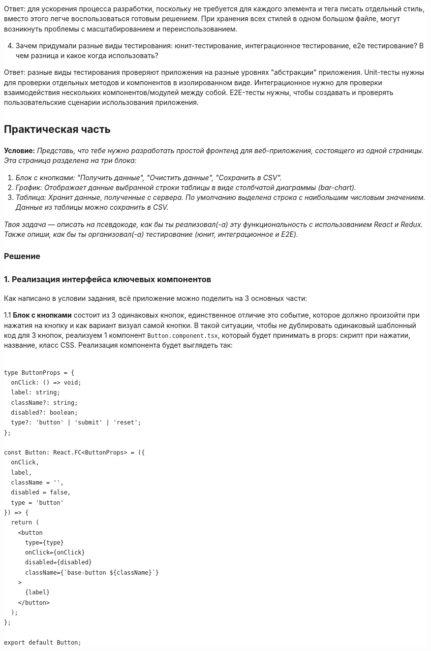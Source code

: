 Ответ: для ускорения процесса разработки, поскольку не требуется для каждого элемента и тега писать отдельный стиль, вместо этого легче воспользоваться готовым решением. При хранения всех стилей в одном большом файле, могут возникнуть проблемы с масштабированием и переиспользованием.

4. Зачем придумали разные виды тестирования: юнит-тестирование, интеграционное тестирование, e2e тестирование? В чем разница и какое когда использовать?

Ответ: разные виды тестирования проверяют приложения на разные уровнях "абстракции" приложения. Unit-тесты нужны для проверки отдельных методов и компонентов в изолированном виде. Интеграционное нужно для проверки взаимодействия нескольких компонентов/модулей между собой. E2E-тесты нужны, чтобы создавать и проверять пользовательские сценарии использования приложения.
## Практическая часть

**Условие:** *Представь, что тебе нужно разработать простой фронтенд для веб-приложения, состоящего из одной страницы. Эта страница разделена на три блока:*
1. *Блок с кнопками: "Получить данные", "Очистить данные", "Сохранить в CSV".*
2. *График: Отображает данные выбранной строки таблицы в виде столбчатой диаграммы (bar-chart).*
3. *Таблица: Хранит данные, полученные с сервера. По умолчанию выделена строка с наибольшим числовым значением. Данные из таблицы можно сохранить в CSV.*

*Твоя задача — описать на псевдокоде, как бы ты реализовал(-а) эту функциональность с использованием React и Redux. Также опиши, как бы ты организовал(-а) тестирование (юнит, интеграционное и E2E).*

### **Решение**

### 1. Реализация интерфейса ключевых компонентов
Как написано в условии задания, всё приложение можно поделить на 3 основных части:

1.1 **Блок с кнопками** состоит из 3 одинаковых кнопок, единственное отличие это событие, которое должно произойти при нажатия на кнопку и как вариант визуал самой кнопки. В такой ситуации, чтобы не дублировать одинаковый шаблонный код для 3 кнопок, реализуем 1 компонент `Button.component.tsx`, который будет принимать в props: скрипт при нажатии, название, класс CSS.
Реализация компонента будет выглядеть так:
```tsx

type ButtonProps = {
  onClick: () => void;
  label: string;
  className?: string;
  disabled?: boolean;
  type?: 'button' | 'submit' | 'reset';
};

const Button: React.FC<ButtonProps> = ({
  onClick,
  label,
  className = '',
  disabled = false,
  type = 'button'
}) => {
  return (
    <button
      type={type}
      onClick={onClick}
      disabled={disabled}
      className={`base-button ${className}`}
    >
      {label}
    </button>
  );
};

export default Button;

```